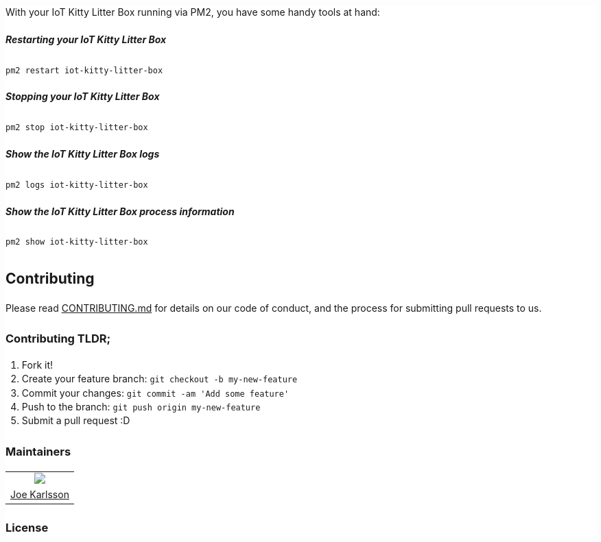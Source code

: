 With your IoT Kitty Litter Box running via PM2, you have some handy tools at hand:

##### Restarting your IoT Kitty Litter Box

```shell
pm2 restart iot-kitty-litter-box
```

##### Stopping your IoT Kitty Litter Box

```shell
pm2 stop iot-kitty-litter-box
```

##### Show the IoT Kitty Litter Box logs

```shell
pm2 logs iot-kitty-litter-box
```

##### Show the IoT Kitty Litter Box process information

```shell
pm2 show iot-kitty-litter-box
```

## Contributing

Please read [CONTRIBUTING.md](https://github.com/JoeKarlsson/iot-kitty-litter-box/blob/develop/CONTRIBUTING.md) for details on our code of conduct, and the process for submitting pull requests to us.

### Contributing TLDR;

1. Fork it!
2. Create your feature branch: `git checkout -b my-new-feature`
3. Commit your changes: `git commit -am 'Add some feature'`
4. Push to the branch: `git push origin my-new-feature`
5. Submit a pull request :D

### Maintainers

<table>
  <tbody>
    <tr>
      <td align="center">
        <img width="150 height="150"
        src="https://avatars.githubusercontent.com/JoeKarlsson?v=3">
        <br />
        <a href="https://github.com/JoeKarlsson">Joe Karlsson</a>
      </td>
    <tr>
  <tbody>
</table>

### License
